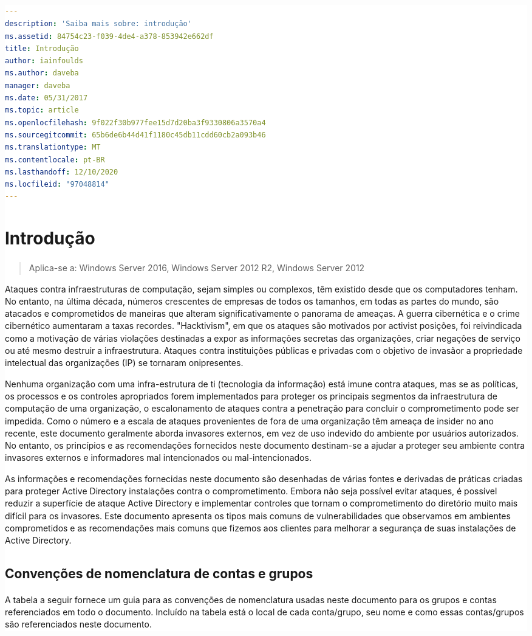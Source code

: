 ```yaml
---
description: 'Saiba mais sobre: introdução'
ms.assetid: 84754c23-f039-4de4-a378-853942e662df
title: Introdução
author: iainfoulds
ms.author: daveba
manager: daveba
ms.date: 05/31/2017
ms.topic: article
ms.openlocfilehash: 9f022f30b977fee15d7d20ba3f9330806a3570a4
ms.sourcegitcommit: 65b6de6b44d41f1180c45db11cdd60cb2a093b46
ms.translationtype: MT
ms.contentlocale: pt-BR
ms.lasthandoff: 12/10/2020
ms.locfileid: "97048814"
---
```

# <a name="introduction"></a>Introdução

>Aplica-se a: Windows Server 2016, Windows Server 2012 R2, Windows Server 2012

Ataques contra infraestruturas de computação, sejam simples ou complexos, têm existido desde que os computadores tenham. No entanto, na última década, números crescentes de empresas de todos os tamanhos, em todas as partes do mundo, são atacados e comprometidos de maneiras que alteram significativamente o panorama de ameaças. A guerra cibernética e o crime cibernético aumentaram a taxas recordes. "Hacktivism", em que os ataques são motivados por activist posições, foi reivindicada como a motivação de várias violações destinadas a expor as informações secretas das organizações, criar negações de serviço ou até mesmo destruir a infraestrutura. Ataques contra instituições públicas e privadas com o objetivo de invasãor a propriedade intelectual das organizações (IP) se tornaram onipresentes.

Nenhuma organização com uma infra-estrutura de ti (tecnologia da informação) está imune contra ataques, mas se as políticas, os processos e os controles apropriados forem implementados para proteger os principais segmentos da infraestrutura de computação de uma organização, o escalonamento de ataques contra a penetração para concluir o comprometimento pode ser impedida. Como o número e a escala de ataques provenientes de fora de uma organização têm ameaça de insider no ano recente, este documento geralmente aborda invasores externos, em vez de uso indevido do ambiente por usuários autorizados. No entanto, os princípios e as recomendações fornecidos neste documento destinam-se a ajudar a proteger seu ambiente contra invasores externos e informadores mal intencionados ou mal-intencionados.

As informações e recomendações fornecidas neste documento são desenhadas de várias fontes e derivadas de práticas criadas para proteger Active Directory instalações contra o comprometimento. Embora não seja possível evitar ataques, é possível reduzir a superfície de ataque Active Directory e implementar controles que tornam o comprometimento do diretório muito mais difícil para os invasores. Este documento apresenta os tipos mais comuns de vulnerabilidades que observamos em ambientes comprometidos e as recomendações mais comuns que fizemos aos clientes para melhorar a segurança de suas instalações de Active Directory.

## <a name="account-and-group-naming-conventions"></a>Convenções de nomenclatura de contas e grupos
A tabela a seguir fornece um guia para as convenções de nomenclatura usadas neste documento para os grupos e contas referenciados em todo o documento. Incluído na tabela está o local de cada conta/grupo, seu nome e como essas contas/grupos são referenciados neste documento.
